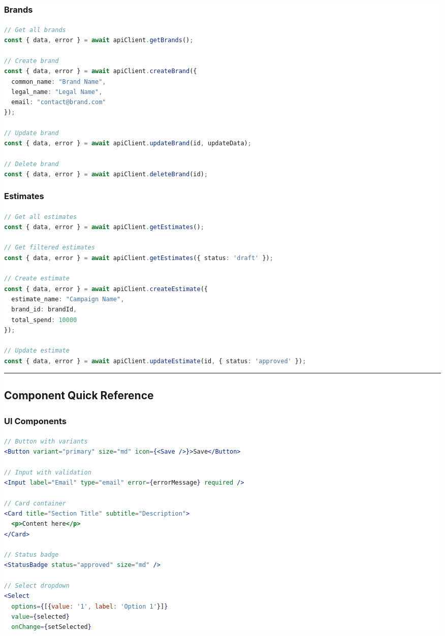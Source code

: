 ### Brands
```typescript
// Get all brands
const { data, error } = await apiClient.getBrands();

// Create brand
const { data, error } = await apiClient.createBrand({
  common_name: "Brand Name",
  legal_name: "Legal Name",
  email: "contact@brand.com"
});

// Update brand
const { data, error } = await apiClient.updateBrand(id, updateData);

// Delete brand
const { data, error } = await apiClient.deleteBrand(id);
```

### Estimates
```typescript
// Get all estimates
const { data, error } = await apiClient.getEstimates();

// Get filtered estimates
const { data, error } = await apiClient.getEstimates({ status: 'draft' });

// Create estimate
const { data, error } = await apiClient.createEstimate({
  estimate_name: "Campaign Name",
  brand_id: brandId,
  total_spend: 10000
});

// Update estimate
const { data, error } = await apiClient.updateEstimate(id, { status: 'approved' });
```

---

## Component Quick Reference

### UI Components
```jsx
// Button with variants
<Button variant="primary" size="md" icon={<Save />}>Save</Button>

// Input with validation
<Input label="Email" type="email" error={errorMessage} required />

// Card container
<Card title="Section Title" subtitle="Description">
  <p>Content here</p>
</Card>

// Status badge
<StatusBadge status="approved" size="md" />

// Select dropdown
<Select 
  options={[{value: '1', label: 'Option 1'}]} 
  value={selected} 
  onChange={setSelected} 
```